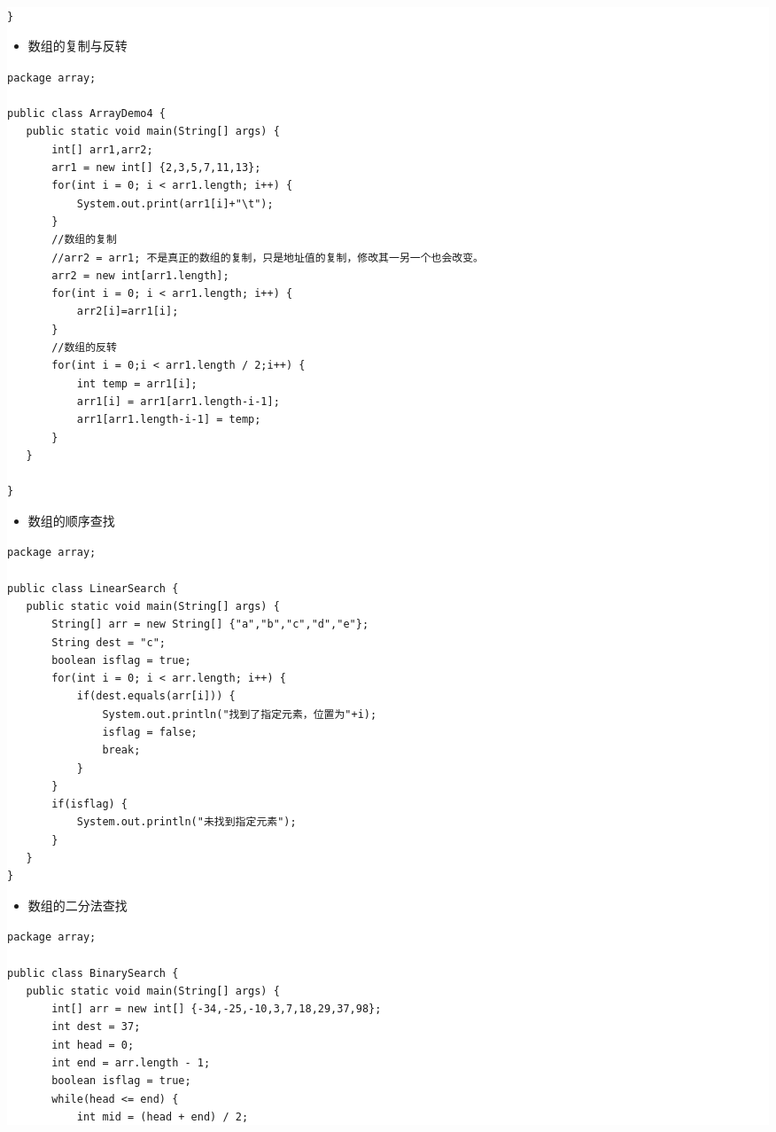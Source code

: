  ```
}
```
 - 数组的复制与反转
 ```
 package array;

public class ArrayDemo4 {
	public static void main(String[] args) {
		int[] arr1,arr2;
		arr1 = new int[] {2,3,5,7,11,13};
		for(int i = 0; i < arr1.length; i++) {
			System.out.print(arr1[i]+"\t");
		}
		//数组的复制
		//arr2 = arr1; 不是真正的数组的复制，只是地址值的复制，修改其一另一个也会改变。
		arr2 = new int[arr1.length];
		for(int i = 0; i < arr1.length; i++) {
			arr2[i]=arr1[i];
		}
		//数组的反转
		for(int i = 0;i < arr1.length / 2;i++) {
			int temp = arr1[i];
			arr1[i] = arr1[arr1.length-i-1];
			arr1[arr1.length-i-1] = temp;
		}
	}

}
```
 - 数组的顺序查找
 ```
 package array;

public class LinearSearch {
	public static void main(String[] args) {
		String[] arr = new String[] {"a","b","c","d","e"};
		String dest = "c";
		boolean isflag = true;
		for(int i = 0; i < arr.length; i++) {
			if(dest.equals(arr[i])) {
				System.out.println("找到了指定元素，位置为"+i);
				isflag = false;
				break;				
			}
		}
		if(isflag) {
			System.out.println("未找到指定元素");
		}		
	}
}
```
 - 数组的二分法查找
 ```
 package array;

public class BinarySearch {
	public static void main(String[] args) {
		int[] arr = new int[] {-34,-25,-10,3,7,18,29,37,98};
		int dest = 37;
		int head = 0;
		int end = arr.length - 1;
		boolean isflag = true;
		while(head <= end) {
			int mid = (head + end) / 2;
 ```